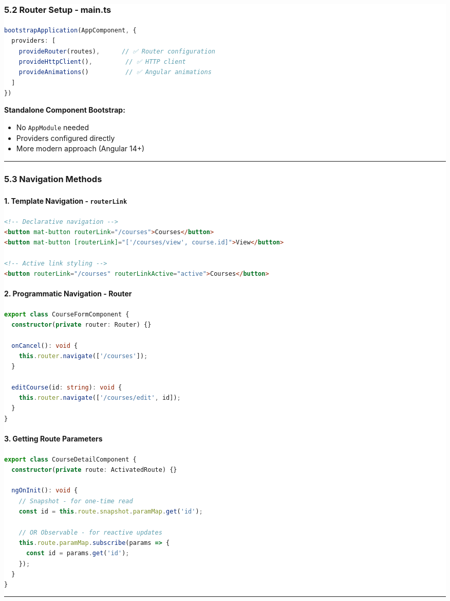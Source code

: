 ### 5.2 Router Setup - main.ts

```typescript
bootstrapApplication(AppComponent, {
  providers: [
    provideRouter(routes),      // ✅ Router configuration
    provideHttpClient(),         // ✅ HTTP client
    provideAnimations()          // ✅ Angular animations
  ]
})
```

**Standalone Component Bootstrap:**
- No `AppModule` needed
- Providers configured directly
- More modern approach (Angular 14+)

---

### 5.3 Navigation Methods

#### 1. Template Navigation - `routerLink`
```html
<!-- Declarative navigation -->
<button mat-button routerLink="/courses">Courses</button>
<button mat-button [routerLink]="['/courses/view', course.id]">View</button>

<!-- Active link styling -->
<button routerLink="/courses" routerLinkActive="active">Courses</button>
```

#### 2. Programmatic Navigation - Router
```typescript
export class CourseFormComponent {
  constructor(private router: Router) {}

  onCancel(): void {
    this.router.navigate(['/courses']);
  }

  editCourse(id: string): void {
    this.router.navigate(['/courses/edit', id]);
  }
}
```

#### 3. Getting Route Parameters
```typescript
export class CourseDetailComponent {
  constructor(private route: ActivatedRoute) {}

  ngOnInit(): void {
    // Snapshot - for one-time read
    const id = this.route.snapshot.paramMap.get('id');
    
    // OR Observable - for reactive updates
    this.route.paramMap.subscribe(params => {
      const id = params.get('id');
    });
  }
}
```

---